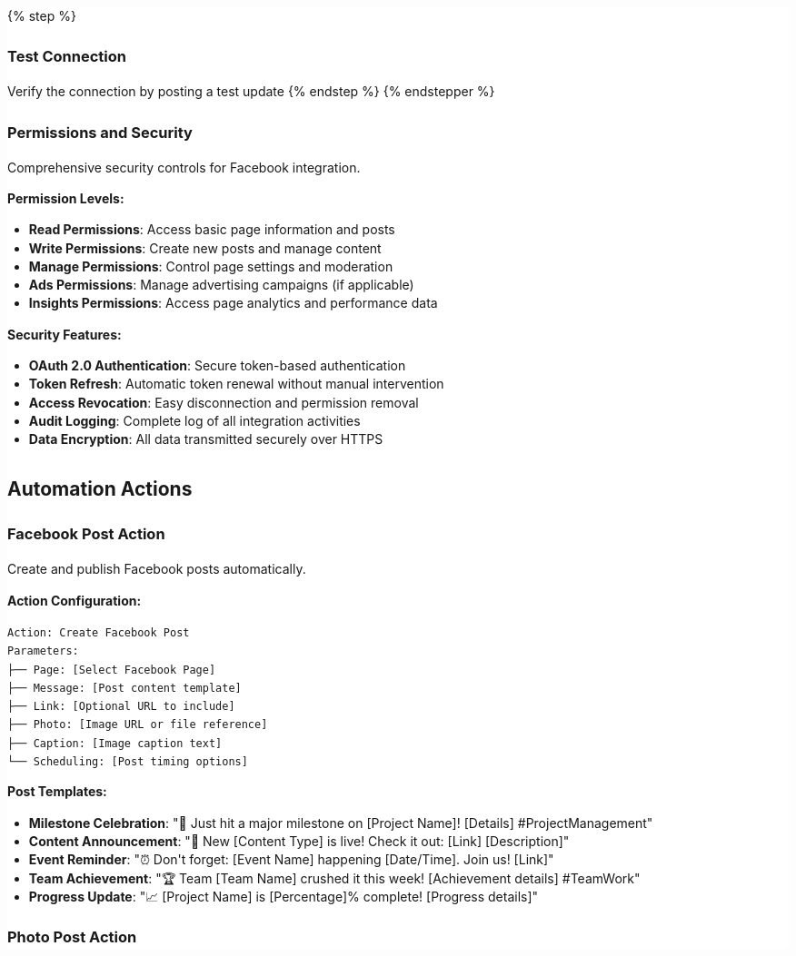 {% step %}
### Test Connection
Verify the connection by posting a test update
{% endstep %}
{% endstepper %}

### Permissions and Security

Comprehensive security controls for Facebook integration.

**Permission Levels:**
- **Read Permissions**: Access basic page information and posts
- **Write Permissions**: Create new posts and manage content
- **Manage Permissions**: Control page settings and moderation
- **Ads Permissions**: Manage advertising campaigns (if applicable)
- **Insights Permissions**: Access page analytics and performance data

**Security Features:**
- **OAuth 2.0 Authentication**: Secure token-based authentication
- **Token Refresh**: Automatic token renewal without manual intervention
- **Access Revocation**: Easy disconnection and permission removal
- **Audit Logging**: Complete log of all integration activities
- **Data Encryption**: All data transmitted securely over HTTPS

## Automation Actions

### Facebook Post Action

Create and publish Facebook posts automatically.

**Action Configuration:**
```
Action: Create Facebook Post
Parameters:
├── Page: [Select Facebook Page]
├── Message: [Post content template]
├── Link: [Optional URL to include]
├── Photo: [Image URL or file reference]
├── Caption: [Image caption text]
└── Scheduling: [Post timing options]
```

**Post Templates:**
- **Milestone Celebration**: "🎉 Just hit a major milestone on [Project Name]! [Details] #ProjectManagement"
- **Content Announcement**: "📢 New [Content Type] is live! Check it out: [Link] [Description]"
- **Event Reminder**: "⏰ Don't forget: [Event Name] happening [Date/Time]. Join us! [Link]"
- **Team Achievement**: "🏆 Team [Team Name] crushed it this week! [Achievement details] #TeamWork"
- **Progress Update**: "📈 [Project Name] is [Percentage]% complete! [Progress details]"

### Photo Post Action
